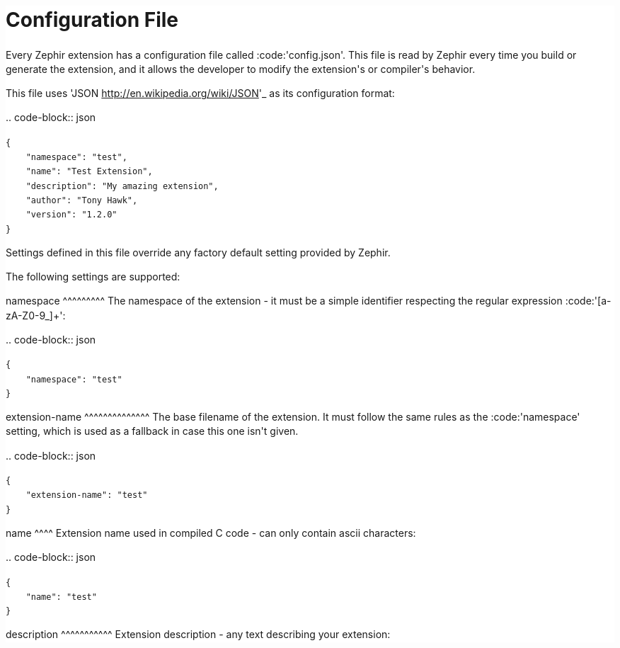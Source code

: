 Configuration File
==================
Every Zephir extension has a configuration file called :code:'config.json'. This file is read by Zephir every time you build
or generate the extension, and it allows the developer to modify the extension's or compiler's behavior.

This file uses 'JSON <http://en.wikipedia.org/wiki/JSON>'_ as its configuration format:

.. code-block:: json

    {
        "namespace": "test",
        "name": "Test Extension",
        "description": "My amazing extension",
        "author": "Tony Hawk",
        "version": "1.2.0"
    }

Settings defined in this file override any factory default setting provided by Zephir.

The following settings are supported:

namespace
^^^^^^^^^
The namespace of the extension - it must be a simple identifier respecting the regular expression :code:'[a-zA-Z0-9\_]+':

.. code-block:: json

    {
        "namespace": "test"
    }

extension-name
^^^^^^^^^^^^^^
The base filename of the extension. It must follow the same rules as the :code:'namespace' setting, which is used as a
fallback in case this one isn't given.

.. code-block:: json

    {
        "extension-name": "test"
    }

name
^^^^
Extension name used in compiled C code - can only contain ascii characters:

.. code-block:: json

    {
        "name": "test"
    }

description
^^^^^^^^^^^
Extension description - any text describing your extension:
